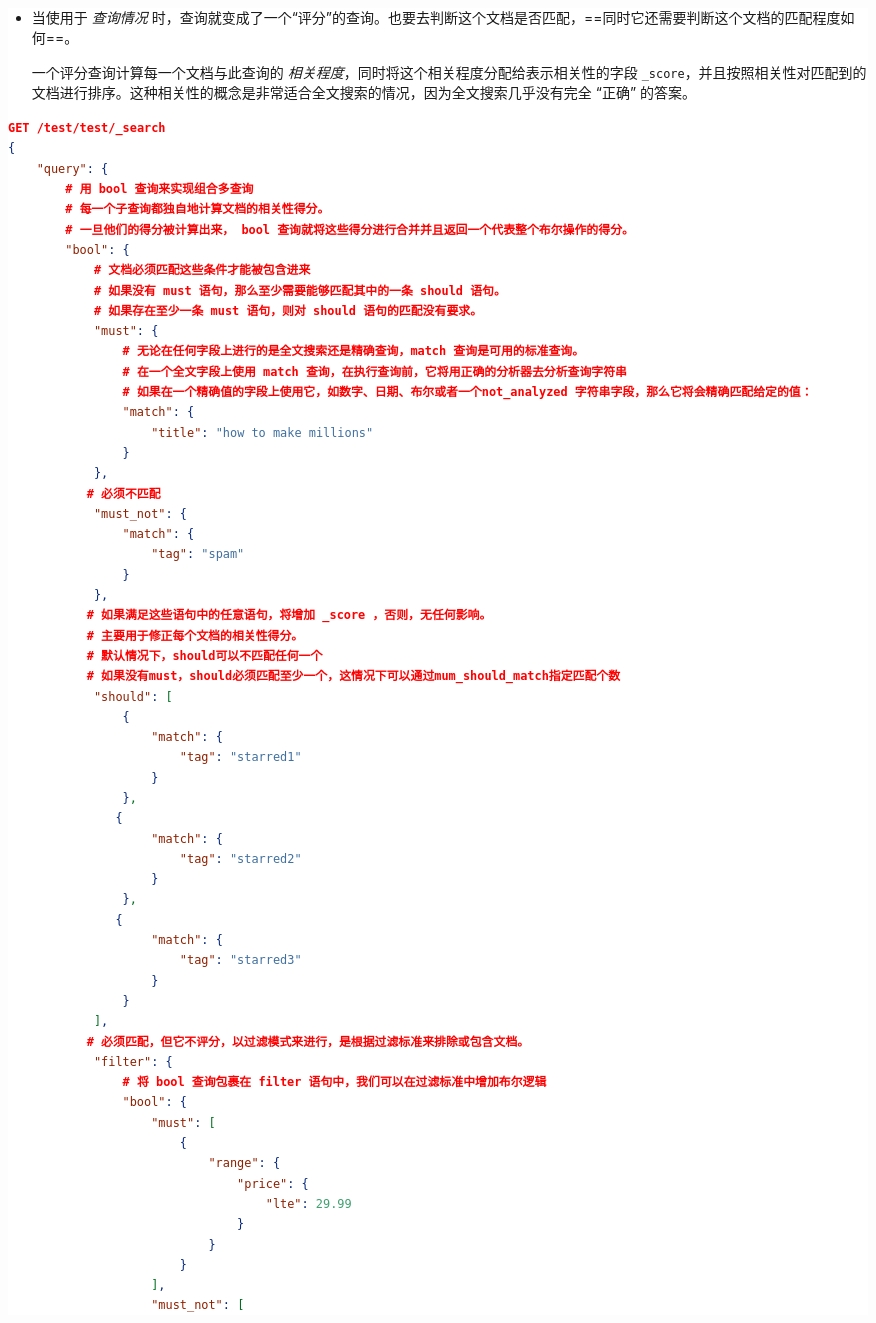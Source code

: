 - 当使用于 *查询情况* 时，查询就变成了一个“评分”的查询。也要去判断这个文档是否匹配，==同时它还需要判断这个文档的匹配程度如何==。

  一个评分查询计算每一个文档与此查询的 _相关程度_，同时将这个相关程度分配给表示相关性的字段 `_score`，并且按照相关性对匹配到的文档进行排序。这种相关性的概念是非常适合全文搜索的情况，因为全文搜索几乎没有完全 “正确” 的答案。

```json
GET /test/test/_search
{
    "query": {
      	# 用 bool 查询来实现组合多查询
      	# 每一个子查询都独自地计算文档的相关性得分。
      	# 一旦他们的得分被计算出来， bool 查询就将这些得分进行合并并且返回一个代表整个布尔操作的得分。
        "bool": {
          	# 文档必须匹配这些条件才能被包含进来
      		# 如果没有 must 语句，那么至少需要能够匹配其中的一条 should 语句。
      		# 如果存在至少一条 must 语句，则对 should 语句的匹配没有要求。
            "must": {
      			# 无论在任何字段上进行的是全文搜索还是精确查询，match 查询是可用的标准查询。
      			# 在一个全文字段上使用 match 查询，在执行查询前，它将用正确的分析器去分析查询字符串
      			# 如果在一个精确值的字段上使用它，如数字、日期、布尔或者一个not_analyzed 字符串字段，那么它将会精确匹配给定的值：
                "match": {
                    "title": "how to make millions"
                }
            }, 
		   # 必须不匹配
            "must_not": {
                "match": {
                    "tag": "spam"
                }
            }, 
		   # 如果满足这些语句中的任意语句，将增加 _score ，否则，无任何影响。
		   # 主要用于修正每个文档的相关性得分。
		   # 默认情况下，should可以不匹配任何一个
		   # 如果没有must，should必须匹配至少一个，这情况下可以通过mum_should_match指定匹配个数
            "should": [
                {
                    "match": {
                        "tag": "starred1"
                    }
                },
               {
                    "match": {
                        "tag": "starred2"
                    }
                },
               {
                    "match": {
                        "tag": "starred3"
                    }
                }
            ], 
		   # 必须匹配，但它不评分，以过滤模式来进行，是根据过滤标准来排除或包含文档。
            "filter": {
              	# 将 bool 查询包裹在 filter 语句中，我们可以在过滤标准中增加布尔逻辑
                "bool": {
                    "must": [
                        {
                            "range": {
                                "price": {
                                    "lte": 29.99
                                }
                            }
                        }
                    ], 
                    "must_not": [
```